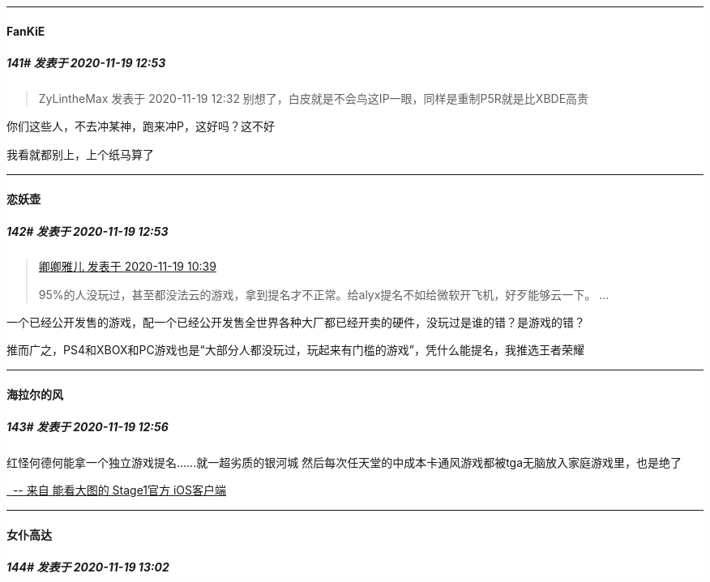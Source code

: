 *****

####  FanKiE  
##### 141#       发表于 2020-11-19 12:53



<blockquote>ZyLintheMax 发表于 2020-11-19 12:32
别想了，白皮就是不会鸟这IP一眼，同样是重制P5R就是比XBDE高贵</blockquote>
你们这些人，不去冲某神，跑来冲P，这好吗？这不好

我看就都别上，上个纸马算了







*****

####  恋妖壶  
##### 142#       发表于 2020-11-19 12:53



<blockquote><a href="httphttps://bbs.saraba1st.com/2b/forum.php?mod=redirect&amp;goto=findpost&amp;pid=49444229&amp;ptid=1973059" target="_blank">卿卿雅儿 发表于 2020-11-19 10:39</a>

95%的人没玩过，甚至都没法云的游戏，拿到提名才不正常。给alyx提名不如给微软开飞机，好歹能够云一下。 ...</blockquote>
一个已经公开发售的游戏，配一个已经公开发售全世界各种大厂都已经开卖的硬件，没玩过是谁的错？是游戏的错？


推而广之，PS4和XBOX和PC游戏也是“大部分人都没玩过，玩起来有门槛的游戏”，凭什么能提名，我推选王者荣耀







*****

####  海拉尔的风  
##### 143#       发表于 2020-11-19 12:56




红怪何德何能拿一个独立游戏提名……就一超劣质的银河城
然后每次任天堂的中成本卡通风游戏都被tga无脑放入家庭游戏里，也是绝了

[  -- 来自 能看大图的 Stage1官方 iOS客户端](https://itunes.apple.com/fi/app/saraba1st/id1221237470?mt=8)







*****

####  女仆高达  
##### 144#       发表于 2020-11-19 13:02

